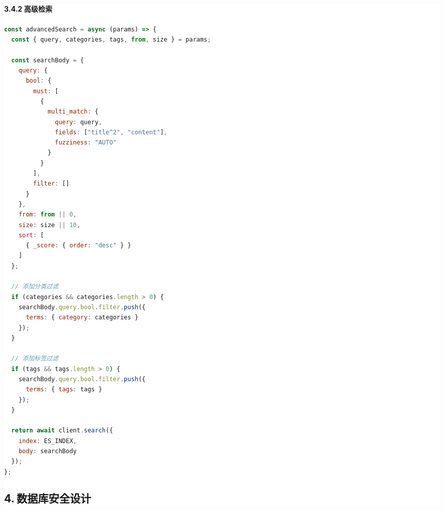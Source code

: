 #### 3.4.2 高级检索

```javascript
const advancedSearch = async (params) => {
  const { query, categories, tags, from, size } = params;
  
  const searchBody = {
    query: {
      bool: {
        must: [
          {
            multi_match: {
              query: query,
              fields: ["title^2", "content"],
              fuzziness: "AUTO"
            }
          }
        ],
        filter: []
      }
    },
    from: from || 0,
    size: size || 10,
    sort: [
      { _score: { order: "desc" } }
    ]
  };
  
  // 添加分类过滤
  if (categories && categories.length > 0) {
    searchBody.query.bool.filter.push({
      terms: { category: categories }
    });
  }
  
  // 添加标签过滤
  if (tags && tags.length > 0) {
    searchBody.query.bool.filter.push({
      terms: { tags: tags }
    });
  }
  
  return await client.search({
    index: ES_INDEX,
    body: searchBody
  });
};
```

## 4. 数据库安全设计

